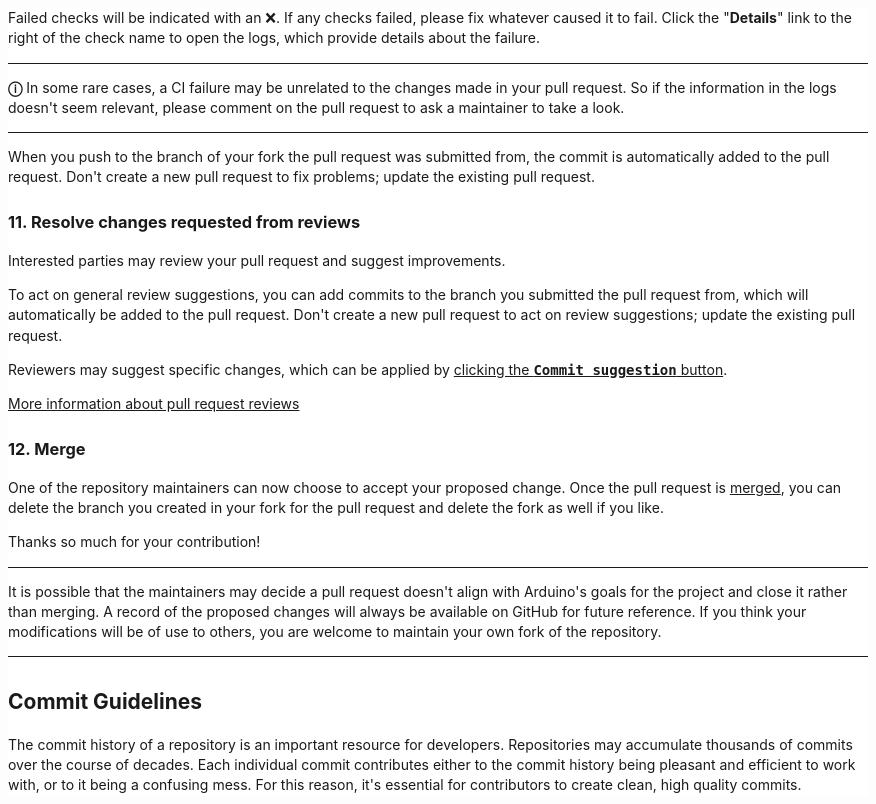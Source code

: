 Failed checks will be indicated with an ❌. If any checks failed, please fix whatever caused it to fail. Click the "**Details**" link to the right of the check name to open the logs, which provide details about the failure.

---

**ⓘ** In some rare cases, a CI failure may be unrelated to the changes made in your pull request. So if the information in the logs doesn't seem relevant, please comment on the pull request to ask a maintainer to take a look.

---

When you push to the branch of your fork the pull request was submitted from, the commit is automatically added to the pull request. Don't create a new pull request to fix problems; update the existing pull request.

### 11. Resolve changes requested from reviews

Interested parties may review your pull request and suggest improvements.

To act on general review suggestions, you can add commits to the branch you submitted the pull request from, which will automatically be added to the pull request. Don't create a new pull request to act on review suggestions; update the existing pull request.

Reviewers may suggest specific changes, which can be applied by [clicking the <kbd>**Commit suggestion**</kbd> button](https://docs.github.com/pull-requests/collaborating-with-pull-requests/reviewing-changes-in-pull-requests/incorporating-feedback-in-your-pull-request#applying-suggested-changes).

[More information about pull request reviews](https://docs.github.com/pull-requests/collaborating-with-pull-requests/reviewing-changes-in-pull-requests/about-pull-request-reviews)

### 12. Merge

One of the repository maintainers can now choose to accept your proposed change. Once the pull request is [merged](https://docs.github.com/pull-requests/collaborating-with-pull-requests/incorporating-changes-from-a-pull-request/merging-a-pull-request), you can delete the branch you created in your fork for the pull request and delete the fork as well if you like.

Thanks so much for your contribution!

---

It is possible that the maintainers may decide a pull request doesn't align with Arduino's goals for the project and close it rather than merging. A record of the proposed changes will always be available on GitHub for future reference. If you think your modifications will be of use to others, you are welcome to maintain your own fork of the repository.

---

## Commit Guidelines

The commit history of a repository is an important resource for developers. Repositories may accumulate thousands of commits over the course of decades. Each individual commit contributes either to the commit history being pleasant and efficient to work with, or to it being a confusing mess. For this reason, it's essential for contributors to create clean, high quality commits.
